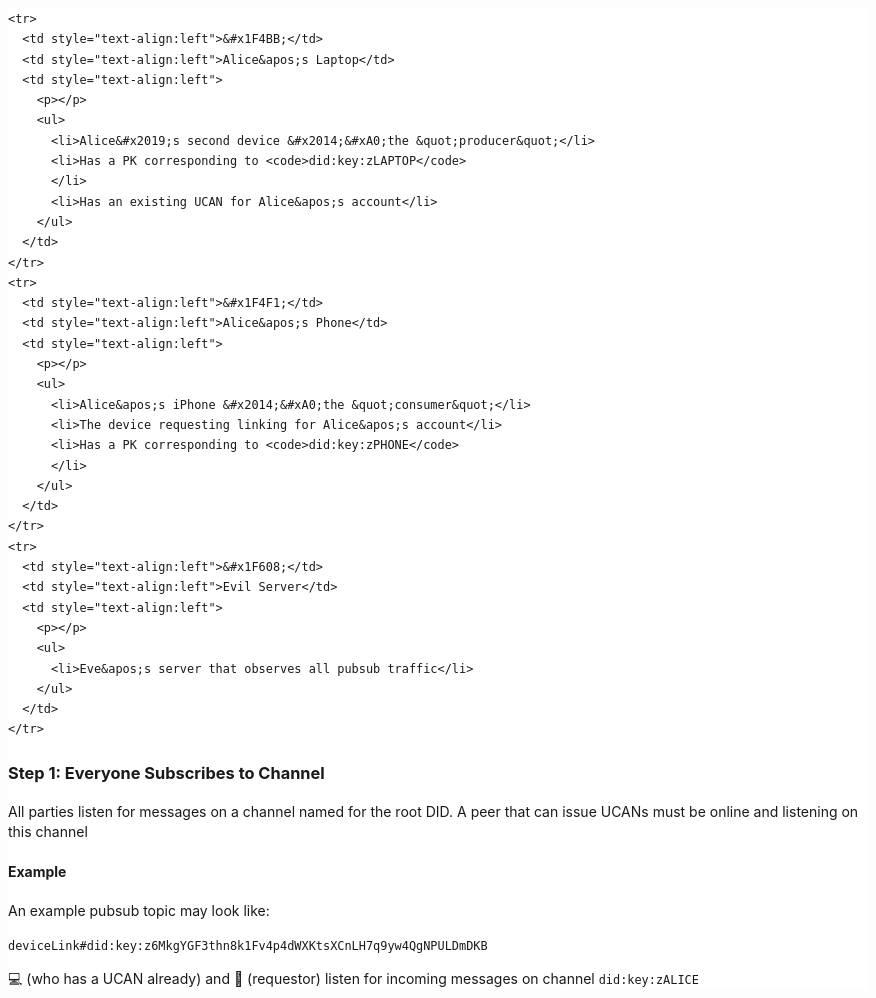     <tr>
      <td style="text-align:left">&#x1F4BB;</td>
      <td style="text-align:left">Alice&apos;s Laptop</td>
      <td style="text-align:left">
        <p></p>
        <ul>
          <li>Alice&#x2019;s second device &#x2014;&#xA0;the &quot;producer&quot;</li>
          <li>Has a PK corresponding to <code>did:key:zLAPTOP</code>
          </li>
          <li>Has an existing UCAN for Alice&apos;s account</li>
        </ul>
      </td>
    </tr>
    <tr>
      <td style="text-align:left">&#x1F4F1;</td>
      <td style="text-align:left">Alice&apos;s Phone</td>
      <td style="text-align:left">
        <p></p>
        <ul>
          <li>Alice&apos;s iPhone &#x2014;&#xA0;the &quot;consumer&quot;</li>
          <li>The device requesting linking for Alice&apos;s account</li>
          <li>Has a PK corresponding to <code>did:key:zPHONE</code>
          </li>
        </ul>
      </td>
    </tr>
    <tr>
      <td style="text-align:left">&#x1F608;</td>
      <td style="text-align:left">Evil Server</td>
      <td style="text-align:left">
        <p></p>
        <ul>
          <li>Eve&apos;s server that observes all pubsub traffic</li>
        </ul>
      </td>
    </tr>
  </tbody>
</table>

### **Step 1: Everyone Subscribes to Channel**

All parties listen for messages on a channel named for the root DID. A peer that can issue UCANs must be online and listening on this channel

#### Example

An example pubsub topic may look like:

```text
deviceLink#did:key:z6MkgYGF3thn8k1Fv4p4dWXKtsXCnLH7q9yw4QgNPULDmDKB
```

💻 \(who has a UCAN already\) and 📱 \(requestor\) listen for incoming messages on channel `did:key:zALICE`
